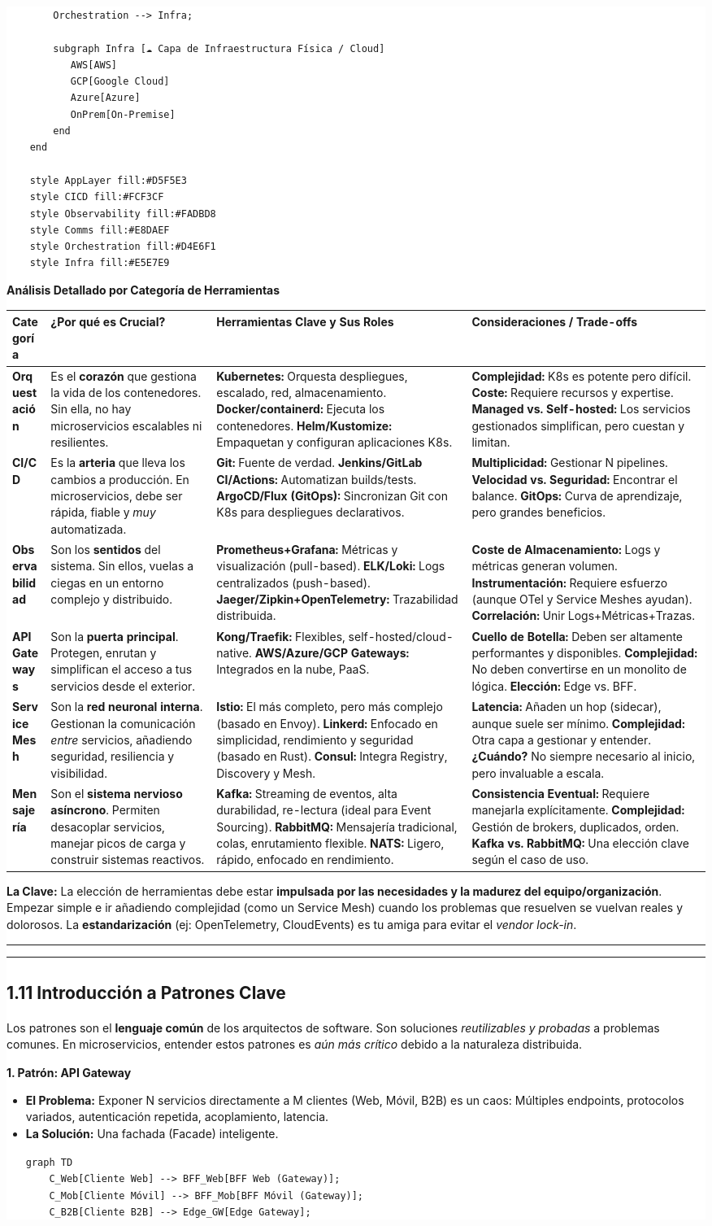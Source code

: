 ```mermaid
        Orchestration --> Infra;

        subgraph Infra [☁️ Capa de Infraestructura Física / Cloud]
           AWS[AWS]
           GCP[Google Cloud]
           Azure[Azure]
           OnPrem[On-Premise]
        end
    end

    style AppLayer fill:#D5F5E3
    style CICD fill:#FCF3CF
    style Observability fill:#FADBD8
    style Comms fill:#E8DAEF
    style Orchestration fill:#D4E6F1
    style Infra fill:#E5E7E9
```

**Análisis Detallado por Categoría de Herramientas**

| Categoría | ¿Por qué es Crucial? | Herramientas Clave y Sus Roles | Consideraciones / Trade-offs |
| :--- | :--- | :--- | :--- |
| **Orquestación** | Es el **corazón** que gestiona la vida de los contenedores. Sin ella, no hay microservicios escalables ni resilientes. | **Kubernetes:** Orquesta despliegues, escalado, red, almacenamiento. **Docker/containerd:** Ejecuta los contenedores. **Helm/Kustomize:** Empaquetan y configuran aplicaciones K8s. | **Complejidad:** K8s es potente pero difícil. **Coste:** Requiere recursos y expertise. **Managed vs. Self-hosted:** Los servicios gestionados simplifican, pero cuestan y limitan. |
| **CI/CD** | Es la **arteria** que lleva los cambios a producción. En microservicios, debe ser rápida, fiable y *muy* automatizada. | **Git:** Fuente de verdad. **Jenkins/GitLab CI/Actions:** Automatizan builds/tests. **ArgoCD/Flux (GitOps):** Sincronizan Git con K8s para despliegues declarativos. | **Multiplicidad:** Gestionar N pipelines. **Velocidad vs. Seguridad:** Encontrar el balance. **GitOps:** Curva de aprendizaje, pero grandes beneficios. |
| **Observabilidad**| Son los **sentidos** del sistema. Sin ellos, vuelas a ciegas en un entorno complejo y distribuido. | **Prometheus+Grafana:** Métricas y visualización (pull-based). **ELK/Loki:** Logs centralizados (push-based). **Jaeger/Zipkin+OpenTelemetry:** Trazabilidad distribuida. | **Coste de Almacenamiento:** Logs y métricas generan volumen. **Instrumentación:** Requiere esfuerzo (aunque OTel y Service Meshes ayudan). **Correlación:** Unir Logs+Métricas+Trazas. |
| **API Gateways** | Son la **puerta principal**. Protegen, enrutan y simplifican el acceso a tus servicios desde el exterior. | **Kong/Traefik:** Flexibles, self-hosted/cloud-native. **AWS/Azure/GCP Gateways:** Integrados en la nube, PaaS. | **Cuello de Botella:** Deben ser altamente performantes y disponibles. **Complejidad:** No deben convertirse en un monolito de lógica. **Elección:** Edge vs. BFF. |
| **Service Mesh** | Son la **red neuronal interna**. Gestionan la comunicación *entre* servicios, añadiendo seguridad, resiliencia y visibilidad. | **Istio:** El más completo, pero más complejo (basado en Envoy). **Linkerd:** Enfocado en simplicidad, rendimiento y seguridad (basado en Rust). **Consul:** Integra Registry, Discovery y Mesh. | **Latencia:** Añaden un hop (sidecar), aunque suele ser mínimo. **Complejidad:** Otra capa a gestionar y entender. **¿Cuándo?** No siempre necesario al inicio, pero invaluable a escala. |
| **Mensajería** | Son el **sistema nervioso asíncrono**. Permiten desacoplar servicios, manejar picos de carga y construir sistemas reactivos. | **Kafka:** Streaming de eventos, alta durabilidad, re-lectura (ideal para Event Sourcing). **RabbitMQ:** Mensajería tradicional, colas, enrutamiento flexible. **NATS:** Ligero, rápido, enfocado en rendimiento. | **Consistencia Eventual:** Requiere manejarla explícitamente. **Complejidad:** Gestión de brokers, duplicados, orden. **Kafka vs. RabbitMQ:** Una elección clave según el caso de uso. |

**La Clave:** La elección de herramientas debe estar **impulsada por las necesidades y la madurez del equipo/organización**. Empezar simple e ir añadiendo complejidad (como un Service Mesh) cuando los problemas que resuelven se vuelvan reales y dolorosos. La **estandarización** (ej: OpenTelemetry, CloudEvents) es tu amiga para evitar el *vendor lock-in*.

-----

-----

## 1.11 Introducción a Patrones Clave 

Los patrones son el **lenguaje común** de los arquitectos de software. Son soluciones *reutilizables y probadas* a problemas comunes. En microservicios, entender estos patrones es *aún más crítico* debido a la naturaleza distribuida.

**1. Patrón: API Gateway**

  * **El Problema:** Exponer N servicios directamente a M clientes (Web, Móvil, B2B) es un caos: Múltiples endpoints, protocolos variados, autenticación repetida, acoplamiento, latencia.
  * **La Solución:** Una fachada (Facade) inteligente.
    ```mermaid
    graph TD
        C_Web[Cliente Web] --> BFF_Web[BFF Web (Gateway)];
        C_Mob[Cliente Móvil] --> BFF_Mob[BFF Móvil (Gateway)];
        C_B2B[Cliente B2B] --> Edge_GW[Edge Gateway];
